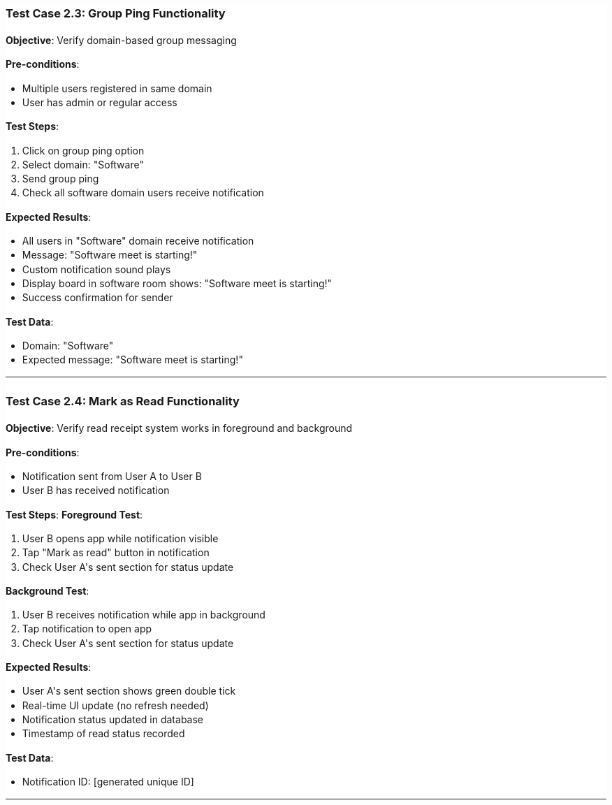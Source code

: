 
### Test Case 2.3: Group Ping Functionality
**Objective**: Verify domain-based group messaging

**Pre-conditions**: 
- Multiple users registered in same domain
- User has admin or regular access

**Test Steps**:
1. Click on group ping option
2. Select domain: "Software"
3. Send group ping
4. Check all software domain users receive notification

**Expected Results**:
- All users in "Software" domain receive notification
- Message: "Software meet is starting!"
- Custom notification sound plays
- Display board in software room shows: "Software meet is starting!"
- Success confirmation for sender

**Test Data**: 
- Domain: "Software"
- Expected message: "Software meet is starting!"

---

### Test Case 2.4: Mark as Read Functionality
**Objective**: Verify read receipt system works in foreground and background

**Pre-conditions**: 
- Notification sent from User A to User B
- User B has received notification

**Test Steps**:
**Foreground Test**:
1. User B opens app while notification visible
2. Tap "Mark as read" button in notification
3. Check User A's sent section for status update

**Background Test**:
1. User B receives notification while app in background
2. Tap notification to open app
3. Check User A's sent section for status update

**Expected Results**:
- User A's sent section shows green double tick
- Real-time UI update (no refresh needed)
- Notification status updated in database
- Timestamp of read status recorded

**Test Data**: 
- Notification ID: [generated unique ID]

---
